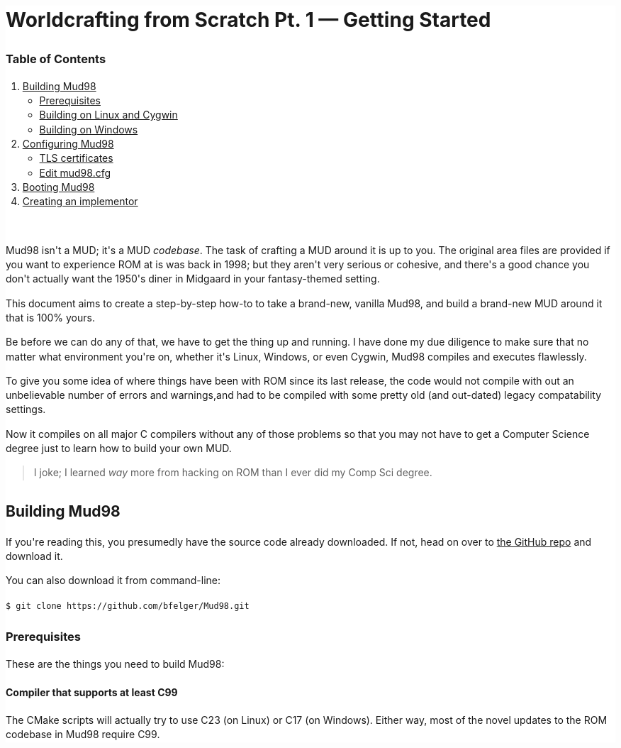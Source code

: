 # Worldcrafting from Scratch Pt. 1 &mdash; Getting Started

### Table of Contents
1. [Building Mud98](#building-mud98)
    - [Prerequisites](#prerequisites)
    - [Building on Linux and Cygwin](#building-on-linux-and-cygwin)
    - [Building on Windows](#building-on-windows)
2. [Configuring Mud98](#configuring-mud98)
    - [TLS certificates](#tls-certificates)
    - [Edit mud98.cfg](#edit-mud98cfg)
3. [Booting Mud98](#booting-mud98)
4. [Creating an implementor](#creating-an-implementor)

<br />

Mud98 isn't a MUD; it's a MUD _codebase_. The task of crafting a MUD around it is up to you. The original area files are provided if you want to experience ROM at is was back in 1998; but they aren't very serious or cohesive, and there's a good chance you don't actually want the 1950's diner in Midgaard in your fantasy-themed setting.

This document aims to create a step-by-step how-to to take a brand-new, vanilla Mud98, and build a brand-new MUD around it that is 100% yours.

Be before we can do any of that, we have to get the thing up and running. I have done my due diligence to make sure that no matter what environment you're on, whether it's Linux, Windows, or even Cygwin, Mud98 compiles and executes flawlessly.

To give you some idea of where things have been with ROM since its last release, the code would not compile with out an unbelievable number of errors and warnings,and had to be compiled with some pretty old (and out-dated) legacy compatability settings.

Now it compiles on all major C compilers without any of those problems so that you may not have to get a Computer Science degree just to learn how to build your own MUD.

> I joke; I learned _way_ more from hacking on ROM than I ever did my Comp Sci degree.

## Building Mud98

If you're reading this, you presumedly have the source code already downloaded. If not, head on over to [the GitHub repo](https://github.com/bfelger/Mud98/) and download it.

You can also download it from command-line:

```sh
$ git clone https://github.com/bfelger/Mud98.git
```

### Prerequisites

These are the things you need to build Mud98:

#### Compiler that supports at least C99

The CMake scripts will actually try to use C23 (on Linux) or C17 (on Windows). Either way, most of the novel updates to the ROM codebase in Mud98 require C99.
